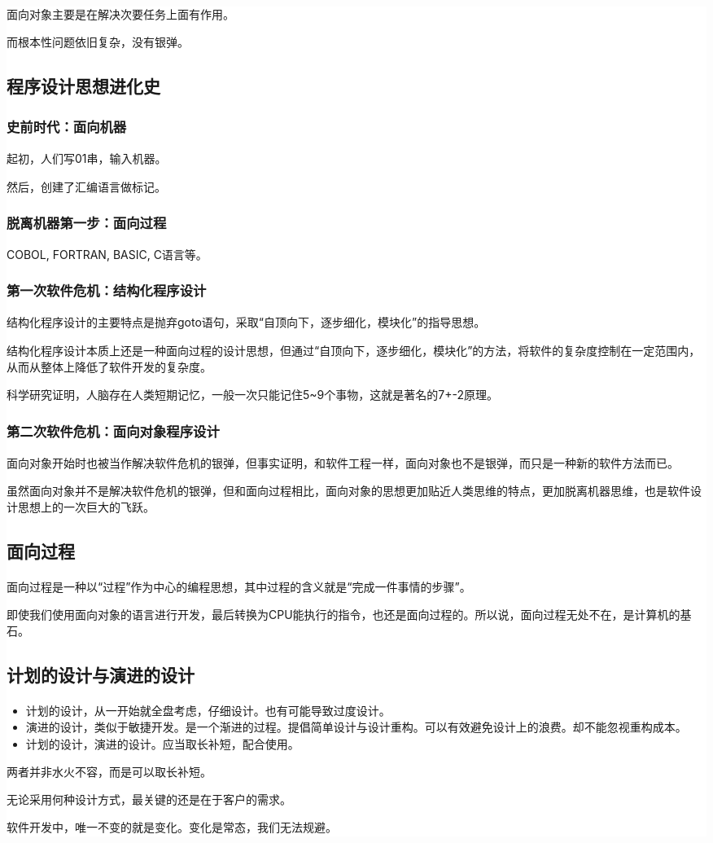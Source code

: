 面向对象主要是在解决次要任务上面有作用。

而根本性问题依旧复杂，没有银弹。


## 程序设计思想进化史


### 史前时代：面向机器



起初，人们写01串，输入机器。

然后，创建了汇编语言做标记。


### 脱离机器第一步：面向过程

COBOL, FORTRAN, BASIC, C语言等。


### 第一次软件危机：结构化程序设计
结构化程序设计的主要特点是抛弃goto语句，采取“自顶向下，逐步细化，模块化”的指导思想。

结构化程序设计本质上还是一种面向过程的设计思想，但通过“自顶向下，逐步细化，模块化”的方法，将软件的复杂度控制在一定范围内，从而从整体上降低了软件开发的复杂度。

科学研究证明，人脑存在人类短期记忆，一般一次只能记住5~9个事物，这就是著名的7+-2原理。


### 第二次软件危机：面向对象程序设计

面向对象开始时也被当作解决软件危机的银弹，但事实证明，和软件工程一样，面向对象也不是银弹，而只是一种新的软件方法而已。

虽然面向对象并不是解决软件危机的银弹，但和面向过程相比，面向对象的思想更加贴近人类思维的特点，更加脱离机器思维，也是软件设计思想上的一次巨大的飞跃。



## 面向过程


面向过程是一种以“过程”作为中心的编程思想，其中过程的含义就是“完成一件事情的步骤”。

即使我们使用面向对象的语言进行开发，最后转换为CPU能执行的指令，也还是面向过程的。所以说，面向过程无处不在，是计算机的基石。






## 计划的设计与演进的设计

- 计划的设计，从一开始就全盘考虑，仔细设计。也有可能导致过度设计。
- 演进的设计，类似于敏捷开发。是一个渐进的过程。提倡简单设计与设计重构。可以有效避免设计上的浪费。却不能忽视重构成本。
- 计划的设计，演进的设计。应当取长补短，配合使用。


两者并非水火不容，而是可以取长补短。

无论采用何种设计方式，最关键的还是在于客户的需求。

软件开发中，唯一不变的就是变化。变化是常态，我们无法规避。
